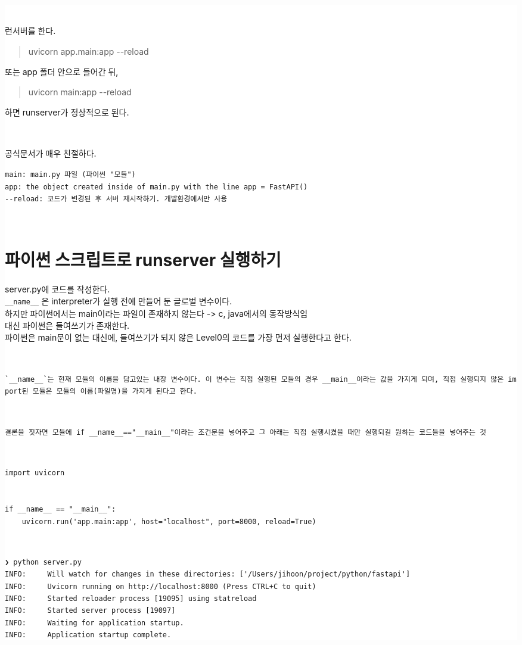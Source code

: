 <br>


런서버를 한다.

> uvicorn app.main:app --reload

또는 app 폴더 안으로 들어간 뒤,

> uvicorn main:app --reload

하면 runserver가 정상적으로 된다.

<br>

공식문서가 매우 친절하다.  

```
main: main.py 파일 (파이썬 "모듈")  
app: the object created inside of main.py with the line app = FastAPI()  
--reload: 코드가 변경된 후 서버 재시작하기. 개발환경에서만 사용  
```

<br>

# 파이썬 스크립트로 runserver 실행하기

server.py에 코드를 작성한다.  
`__name__` 은 interpreter가 실행 전에 만들어 둔 글로벌 변수이다.  
하지만 파이썬에서는 main이라는 파일이 존재하지 않는다 -> c, java에서의 동작방식임  
대신 파이썬은 들여쓰기가 존재한다.  
파이썬은 main문이 없는 대신에, 들여쓰기가 되지 않은 Level0의 코드를 가장 먼저 실행한다고 한다.  


<br>

```
`__name__`는 현재 모듈의 이름을 담고있는 내장 변수이다. 이 변수는 직접 실행된 모듈의 경우 __main__이라는 값을 가지게 되며, 직접 실행되지 않은 import된 모듈은 모듈의 이름(파일명)을 가지게 된다고 한다.
```

<br>

```
결론을 짓자면 모듈에 if __name__=="__main__"이라는 조건문을 넣어주고 그 아래는 직접 실행시켰을 때만 실행되길 원하는 코드들을 넣어주는 것
```

<br>

```
import uvicorn


if __name__ == "__main__":
    uvicorn.run('app.main:app', host="localhost", port=8000, reload=True)
```

<br>

```
❯ python server.py
INFO:     Will watch for changes in these directories: ['/Users/jihoon/project/python/fastapi']
INFO:     Uvicorn running on http://localhost:8000 (Press CTRL+C to quit)
INFO:     Started reloader process [19095] using statreload
INFO:     Started server process [19097]
INFO:     Waiting for application startup.
INFO:     Application startup complete.
```
